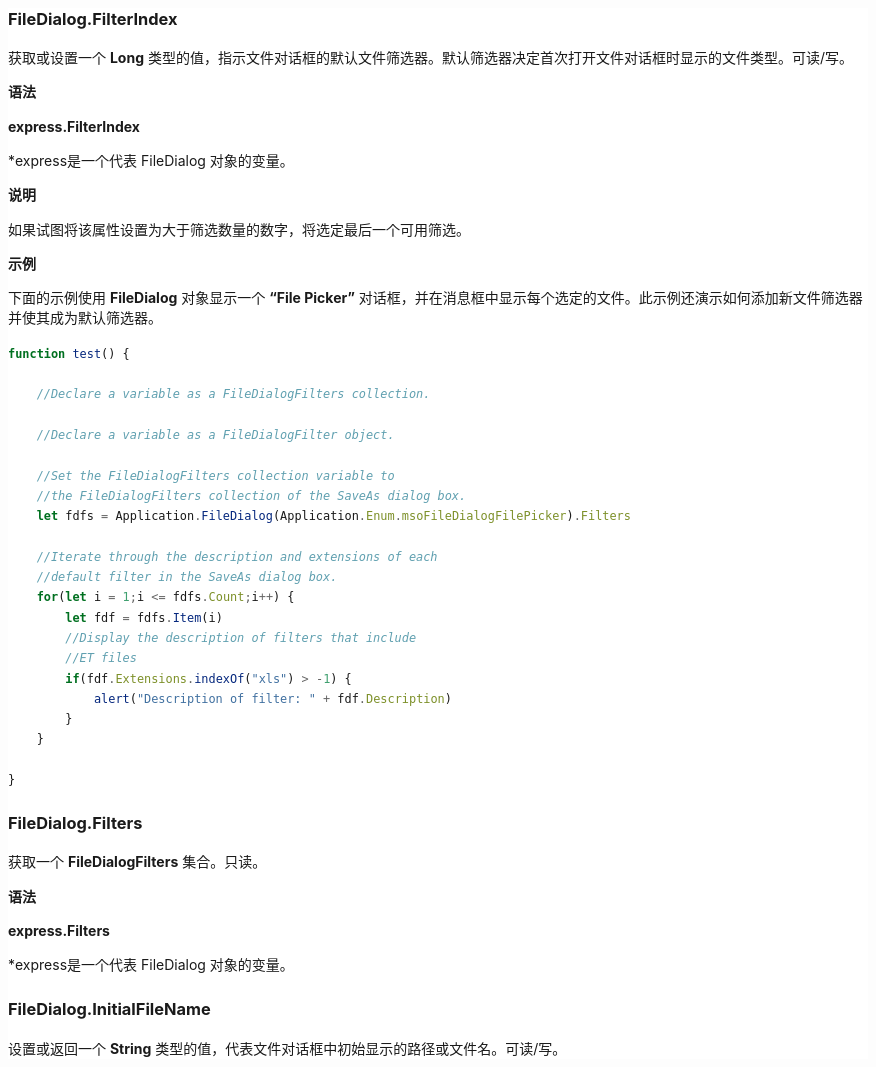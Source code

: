 ### FileDialog.FilterIndex

获取或设置一个 **Long** 类型的值，指示文件对话框的默认文件筛选器。默认筛选器决定首次打开文件对话框时显示的文件类型。可读/写。

**语法**

**express.FilterIndex**

\*express是一个代表 FileDialog 对象的变量。

**说明**

如果试图将该属性设置为大于筛选数量的数字，将选定最后一个可用筛选。

**示例**

下面的示例使用 **FileDialog** 对象显示一个 **“File Picker”** 对话框，并在消息框中显示每个选定的文件。此示例还演示如何添加新文件筛选器并使其成为默认筛选器。

``` JavaScript
function test() {

    //Declare a variable as a FileDialogFilters collection.

    //Declare a variable as a FileDialogFilter object.

    //Set the FileDialogFilters collection variable to
    //the FileDialogFilters collection of the SaveAs dialog box.
    let fdfs = Application.FileDialog(Application.Enum.msoFileDialogFilePicker).Filters

    //Iterate through the description and extensions of each
    //default filter in the SaveAs dialog box.
    for(let i = 1;i <= fdfs.Count;i++) {
        let fdf = fdfs.Item(i)
        //Display the description of filters that include
        //ET files
        if(fdf.Extensions.indexOf("xls") > -1) {
            alert("Description of filter: " + fdf.Description)
        }
    }

}
```

### FileDialog.Filters

获取一个 **FileDialogFilters** 集合。只读。

**语法**

**express.Filters**

\*express是一个代表 FileDialog 对象的变量。

### FileDialog.InitialFileName

设置或返回一个 **String** 类型的值，代表文件对话框中初始显示的路径或文件名。可读/写。
